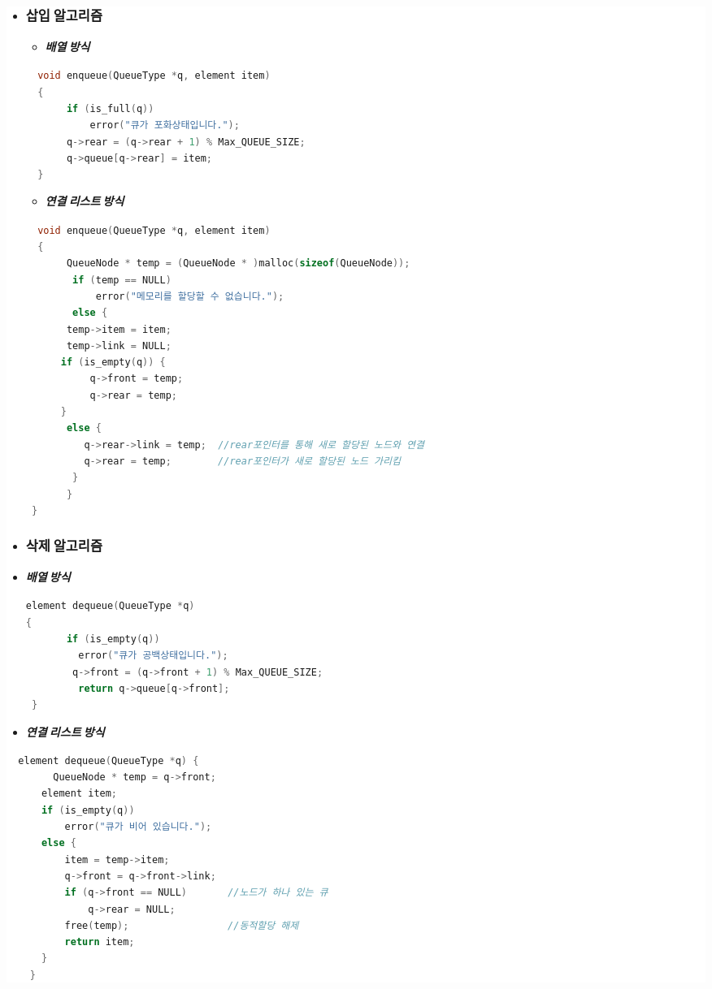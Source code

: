
- ### 삽입 알고리즘  

  - ___배열 방식___

  ```c
    void enqueue(QueueType *q, element item)
    {
	     if (is_full(q))
		     error("큐가 포화상태입니다.");
         q->rear = (q->rear + 1) % Max_QUEUE_SIZE;
         q->queue[q->rear] = item;
    }
  ```

  - ___연결 리스트 방식___

  ```c
    void enqueue(QueueType *q, element item)
    {
	     QueueNode * temp = (QueueNode * )malloc(sizeof(QueueNode));
	      if (temp == NULL)
		      error("메모리를 할당할 수 없습니다.");
	      else {
		 temp->item = item;
	 	 temp->link = NULL;
	  	if (is_empty(q)) {
	 		 q->front = temp;
			 q->rear = temp;
	 	}
		 else {
			q->rear->link = temp;  //rear포인터를 통해 새로 할당된 노드와 연결
			q->rear = temp;        //rear포인터가 새로 할당된 노드 가리킴
		  }
	     }
   }
  ```


- ### 삭제 알고리즘

 - ___배열 방식___
    ```c
    element dequeue(QueueType *q)
    {
	       if (is_empty(q))
		     error("큐가 공백상태입니다.");
	        q->front = (q->front + 1) % Max_QUEUE_SIZE;
	         return q->queue[q->front];
     }
    ```
 - ___연결 리스트 방식___
  ```c
    element dequeue(QueueType *q) {
    	  QueueNode * temp = q->front;
      	element item;
      	if (is_empty(q))
      		error("큐가 비어 있습니다.");
      	else {
      		item = temp->item;
      		q->front = q->front->link;
      		if (q->front == NULL)       //노드가 하나 있는 큐
      			q->rear = NULL;
      		free(temp);                 //동적할당 해제
      		return item;
      	}
      }
  ```
